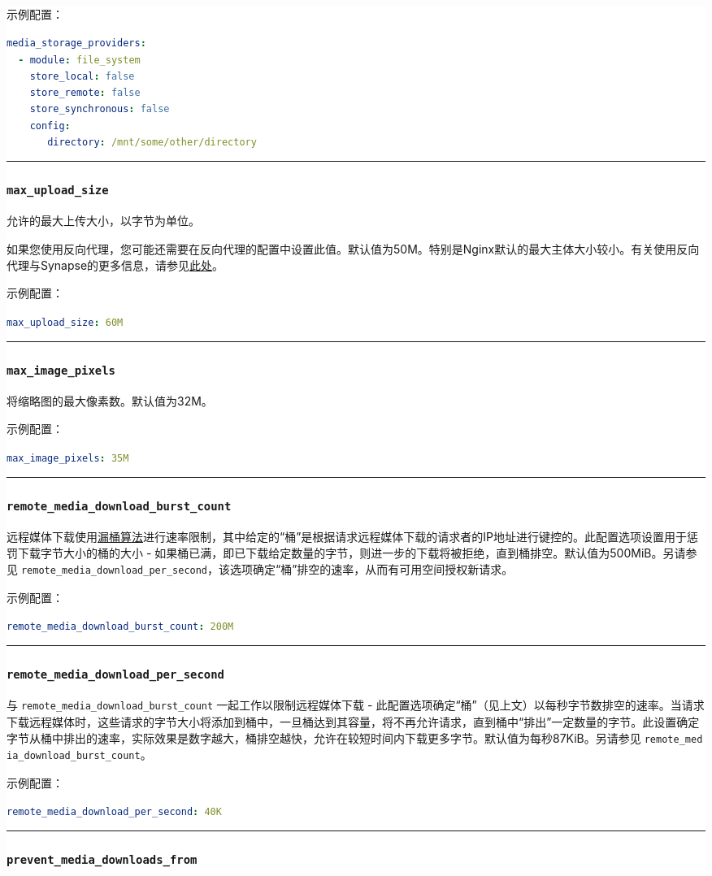 示例配置：
```yaml
media_storage_providers:
  - module: file_system
    store_local: false
    store_remote: false
    store_synchronous: false
    config:
       directory: /mnt/some/other/directory
```
---
### `max_upload_size`

允许的最大上传大小，以字节为单位。

如果您使用反向代理，您可能还需要在反向代理的配置中设置此值。默认值为50M。特别是Nginx默认的最大主体大小较小。有关使用反向代理与Synapse的更多信息，请参见[此处](../../reverse_proxy.md)。

示例配置：
```yaml
max_upload_size: 60M
```
---
### `max_image_pixels`

将缩略图的最大像素数。默认值为32M。

示例配置：
```yaml
max_image_pixels: 35M
```
---
### `remote_media_download_burst_count`

远程媒体下载使用[漏桶算法](https://en.wikipedia.org/wiki/Leaky_bucket)进行速率限制，其中给定的“桶”是根据请求远程媒体下载的请求者的IP地址进行键控的。此配置选项设置用于惩罚下载字节大小的桶的大小 - 如果桶已满，即已下载给定数量的字节，则进一步的下载将被拒绝，直到桶排空。默认值为500MiB。另请参见 `remote_media_download_per_second`，该选项确定“桶”排空的速率，从而有可用空间授权新请求。

示例配置：
```yaml
remote_media_download_burst_count: 200M
```
---
### `remote_media_download_per_second`

与 `remote_media_download_burst_count` 一起工作以限制远程媒体下载 - 此配置选项确定“桶”（见上文）以每秒字节数排空的速率。当请求下载远程媒体时，这些请求的字节大小将添加到桶中，一旦桶达到其容量，将不再允许请求，直到桶中“排出”一定数量的字节。此设置确定字节从桶中排出的速率，实际效果是数字越大，桶排空越快，允许在较短时间内下载更多字节。默认值为每秒87KiB。另请参见 `remote_media_download_burst_count`。

示例配置：
```yaml
remote_media_download_per_second: 40K
```
---
### `prevent_media_downloads_from`
